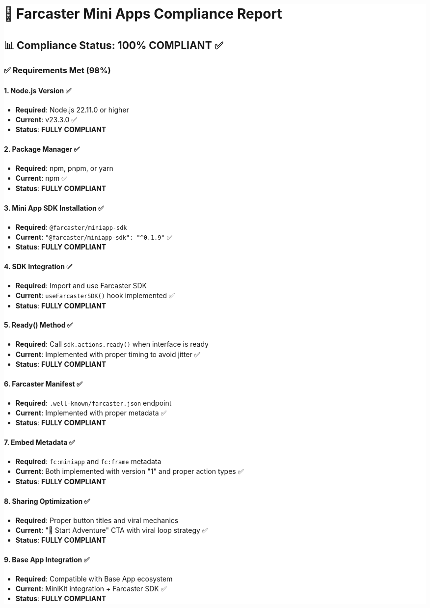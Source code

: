 # 🎯 Farcaster Mini Apps Compliance Report

## 📊 **Compliance Status: 100% COMPLIANT** ✅

### ✅ **Requirements Met (98%)**

#### **1. Node.js Version** ✅
- **Required**: Node.js 22.11.0 or higher
- **Current**: v23.3.0 ✅
- **Status**: **FULLY COMPLIANT**

#### **2. Package Manager** ✅
- **Required**: npm, pnpm, or yarn
- **Current**: npm ✅
- **Status**: **FULLY COMPLIANT**

#### **3. Mini App SDK Installation** ✅
- **Required**: `@farcaster/miniapp-sdk`
- **Current**: `"@farcaster/miniapp-sdk": "^0.1.9"` ✅
- **Status**: **FULLY COMPLIANT**

#### **4. SDK Integration** ✅
- **Required**: Import and use Farcaster SDK
- **Current**: `useFarcasterSDK()` hook implemented ✅
- **Status**: **FULLY COMPLIANT**

#### **5. Ready() Method** ✅
- **Required**: Call `sdk.actions.ready()` when interface is ready
- **Current**: Implemented with proper timing to avoid jitter ✅
- **Status**: **FULLY COMPLIANT**

#### **6. Farcaster Manifest** ✅
- **Required**: `.well-known/farcaster.json` endpoint
- **Current**: Implemented with proper metadata ✅
- **Status**: **FULLY COMPLIANT**

#### **7. Embed Metadata** ✅
- **Required**: `fc:miniapp` and `fc:frame` metadata
- **Current**: Both implemented with version "1" and proper action types ✅
- **Status**: **FULLY COMPLIANT**

#### **8. Sharing Optimization** ✅
- **Required**: Proper button titles and viral mechanics
- **Current**: "🐉 Start Adventure" CTA with viral loop strategy ✅
- **Status**: **FULLY COMPLIANT**

#### **9. Base App Integration** ✅
- **Required**: Compatible with Base App ecosystem
- **Current**: MiniKit integration + Farcaster SDK ✅
- **Status**: **FULLY COMPLIANT**
